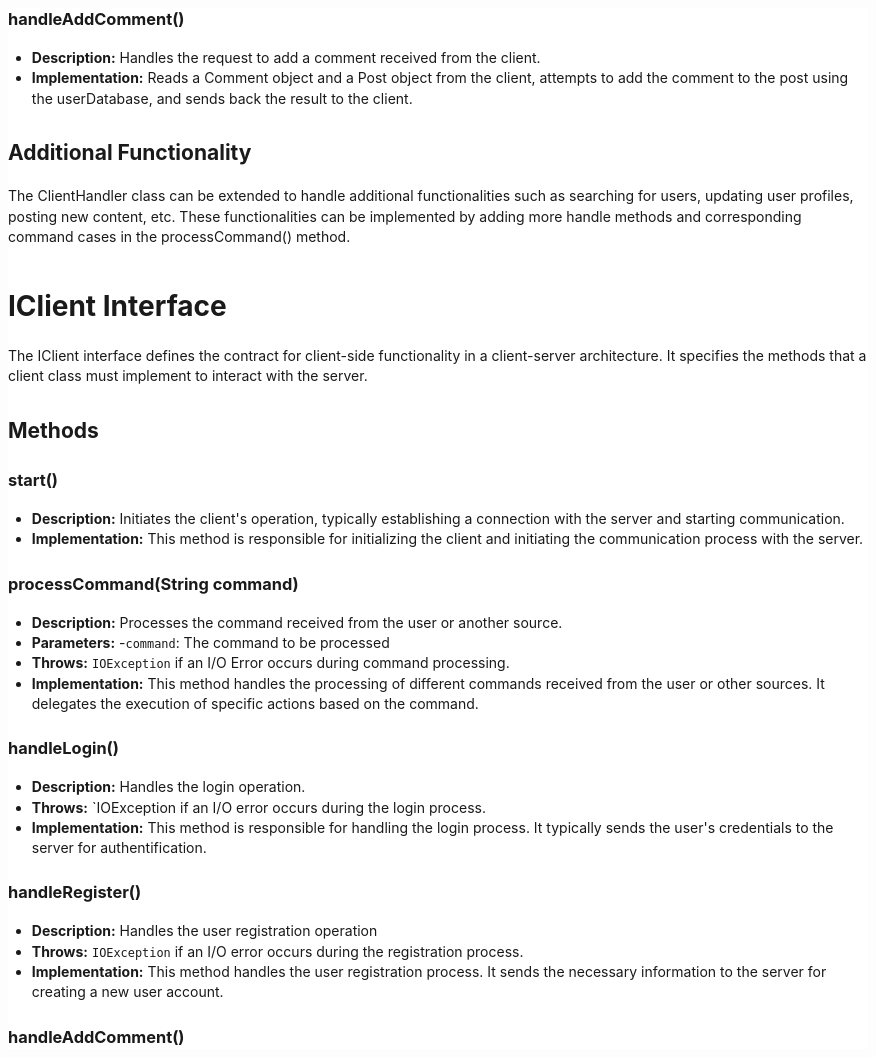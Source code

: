 ### handleAddComment()

- **Description:** Handles the request to add a comment received from the client.
- **Implementation:** Reads a Comment object and a Post object from the client, attempts to add the comment to the post using the userDatabase, and sends back the result to the client.

## Additional Functionality

The ClientHandler class can be extended to handle additional functionalities such as searching for users, updating user profiles, posting new content, etc. These functionalities can be implemented by adding more handle methods and corresponding command cases in the processCommand() method.

# IClient Interface

The IClient interface defines the contract for client-side functionality in a client-server architecture. It specifies the methods that a client class must implement to interact with the server.

## Methods

### start()
- **Description:**  Initiates the client's operation, typically establishing a connection with the server and starting communication.
- **Implementation:** This method is responsible for initializing the client and initiating the communication process with the server.

### processCommand(String command) 

- **Description:** Processes the command received from the user or another source.
- **Parameters:** 
    -`command`: The command to be processed
- **Throws:** `IOException` if an I/O Error occurs during command processing.
- **Implementation:** This method handles the processing of different commands received from the user or other sources. It delegates the execution of specific actions based on the command.

### handleLogin()

- **Description:** Handles the login operation.
- **Throws:** `IOException if an I/O error occurs during the login process.
- **Implementation:** This method is responsible for handling the login process. It typically sends the user's credentials to the server for authentification.

### handleRegister()

- **Description:** Handles the user registration operation
- **Throws:** `IOException` if an I/O error occurs during the registration process.
- **Implementation:** This method handles the user registration process. It sends the necessary information to the server for creating a new user account.

### handleAddComment()
